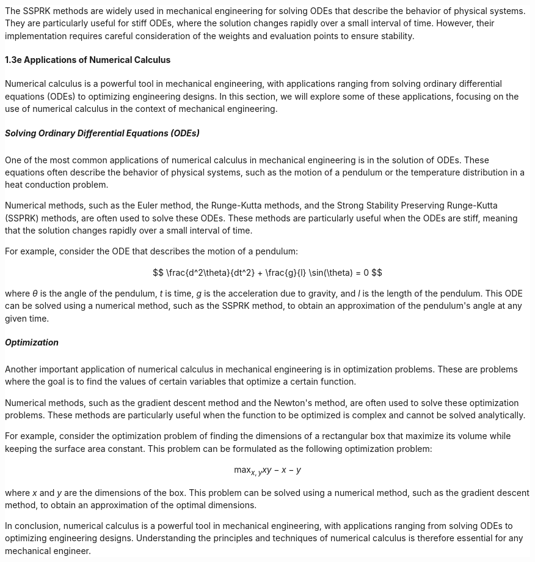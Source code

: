The SSPRK methods are widely used in mechanical engineering for solving ODEs that describe the behavior of physical systems. They are particularly useful for stiff ODEs, where the solution changes rapidly over a small interval of time. However, their implementation requires careful consideration of the weights and evaluation points to ensure stability.

#### 1.3e Applications of Numerical Calculus

Numerical calculus is a powerful tool in mechanical engineering, with applications ranging from solving ordinary differential equations (ODEs) to optimizing engineering designs. In this section, we will explore some of these applications, focusing on the use of numerical calculus in the context of mechanical engineering.

##### Solving Ordinary Differential Equations (ODEs)

One of the most common applications of numerical calculus in mechanical engineering is in the solution of ODEs. These equations often describe the behavior of physical systems, such as the motion of a pendulum or the temperature distribution in a heat conduction problem.

Numerical methods, such as the Euler method, the Runge-Kutta methods, and the Strong Stability Preserving Runge-Kutta (SSPRK) methods, are often used to solve these ODEs. These methods are particularly useful when the ODEs are stiff, meaning that the solution changes rapidly over a small interval of time.

For example, consider the ODE that describes the motion of a pendulum:

$$
\frac{d^2\theta}{dt^2} + \frac{g}{l} \sin(\theta) = 0
$$

where $\theta$ is the angle of the pendulum, $t$ is time, $g$ is the acceleration due to gravity, and $l$ is the length of the pendulum. This ODE can be solved using a numerical method, such as the SSPRK method, to obtain an approximation of the pendulum's angle at any given time.

##### Optimization

Another important application of numerical calculus in mechanical engineering is in optimization problems. These are problems where the goal is to find the values of certain variables that optimize a certain function.

Numerical methods, such as the gradient descent method and the Newton's method, are often used to solve these optimization problems. These methods are particularly useful when the function to be optimized is complex and cannot be solved analytically.

For example, consider the optimization problem of finding the dimensions of a rectangular box that maximize its volume while keeping the surface area constant. This problem can be formulated as the following optimization problem:

$$
\max_{x,y} xy - x - y
$$

where $x$ and $y$ are the dimensions of the box. This problem can be solved using a numerical method, such as the gradient descent method, to obtain an approximation of the optimal dimensions.

In conclusion, numerical calculus is a powerful tool in mechanical engineering, with applications ranging from solving ODEs to optimizing engineering designs. Understanding the principles and techniques of numerical calculus is therefore essential for any mechanical engineer.
